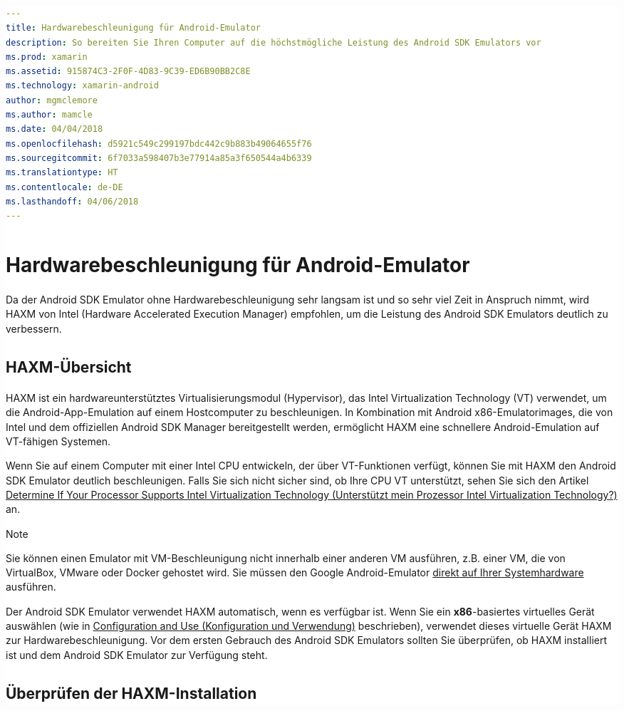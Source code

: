 ```yaml
---
title: Hardwarebeschleunigung für Android-Emulator
description: So bereiten Sie Ihren Computer auf die höchstmögliche Leistung des Android SDK Emulators vor
ms.prod: xamarin
ms.assetid: 915874C3-2F0F-4D83-9C39-ED6B90BB2C8E
ms.technology: xamarin-android
author: mgmclemore
ms.author: mamcle
ms.date: 04/04/2018
ms.openlocfilehash: d5921c549c299197bdc442c9b883b49064655f76
ms.sourcegitcommit: 6f7033a598407b3e77914a85a3f650544a4b6339
ms.translationtype: HT
ms.contentlocale: de-DE
ms.lasthandoff: 04/06/2018
---
```

# <a name="android-emulator-hardware-acceleration"></a>Hardwarebeschleunigung für Android-Emulator

Da der Android SDK Emulator ohne Hardwarebeschleunigung sehr langsam ist und so sehr viel Zeit in Anspruch nimmt, wird HAXM von Intel (Hardware Accelerated Execution Manager) empfohlen, um die Leistung des Android SDK Emulators deutlich zu verbessern.


## <a name="haxm-overview"></a>HAXM-Übersicht

HAXM ist ein hardwareunterstütztes Virtualisierungsmodul (Hypervisor), das Intel Virtualization Technology (VT) verwendet, um die Android-App-Emulation auf einem Hostcomputer zu beschleunigen. In Kombination mit Android x86-Emulatorimages, die von Intel und dem offiziellen Android SDK Manager bereitgestellt werden, ermöglicht HAXM eine schnellere Android-Emulation auf VT-fähigen Systemen. 

Wenn Sie auf einem Computer mit einer Intel CPU entwickeln, der über VT-Funktionen verfügt, können Sie mit HAXM den Android SDK Emulator deutlich beschleunigen. Falls Sie sich nicht sicher sind, ob Ihre CPU VT unterstützt, sehen Sie sich den Artikel [Determine If Your Processor Supports Intel Virtualization Technology (Unterstützt mein Prozessor Intel Virtualization Technology?)](https://www.intel.com/content/www/us/en/support/processors/000005486.html) an.

> [!NOTE]
> Sie können einen Emulator mit VM-Beschleunigung nicht innerhalb einer anderen VM ausführen, z.B. einer VM, die von VirtualBox, VMware oder Docker gehostet wird. Sie müssen den Google Android-Emulator [direkt auf Ihrer Systemhardware](https://developer.android.com/studio/run/emulator-acceleration.html#extensions) ausführen.

Der Android SDK Emulator verwendet HAXM automatisch, wenn es verfügbar ist. Wenn Sie ein **x86**-basiertes virtuelles Gerät auswählen (wie in [Configuration and Use (Konfiguration und Verwendung)](~/android/deploy-test/debugging/android-sdk-emulator/index.md) beschrieben), verwendet dieses virtuelle Gerät HAXM zur Hardwarebeschleunigung. Vor dem ersten Gebrauch des Android SDK Emulators sollten Sie überprüfen, ob HAXM installiert ist und dem Android SDK Emulator zur Verfügung steht.

## <a name="verifying-haxm-installation"></a>Überprüfen der HAXM-Installation
